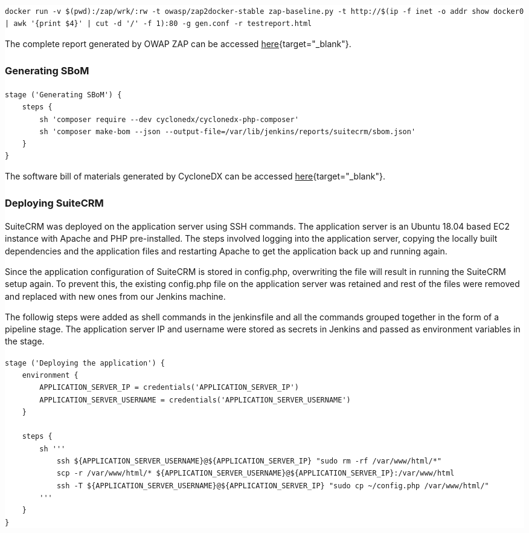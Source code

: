 ```
docker run -v $(pwd):/zap/wrk/:rw -t owasp/zap2docker-stable zap-baseline.py -t http://$(ip -f inet -o addr show docker0 | awk '{print $4}' | cut -d '/' -f 1):80 -g gen.conf -r testreport.html
```

The complete report generated by OWAP ZAP can be accessed [here](/reports/suitecrm/){target="_blank"}.

### Generating SBoM

```
stage ('Generating SBoM') {
    steps {
        sh 'composer require --dev cyclonedx/cyclonedx-php-composer'
        sh 'composer make-bom --json --output-file=/var/lib/jenkins/reports/suitecrm/sbom.json'
    }
}
```

The software bill of materials generated by CycloneDX can be accessed [here](/reports/suitecrm/){target="_blank"}.

### Deploying SuiteCRM

SuiteCRM was deployed on the application server using SSH commands. The application server is an Ubuntu 18.04 based EC2 instance with Apache and PHP pre-installed. The steps involved logging into the application server, copying the locally built dependencies and the application files and restarting Apache to get the application back up and running again.

Since the application configuration of SuiteCRM is stored in config.php, overwriting the file will result in running the SuiteCRM setup again. To prevent this, the existing config.php file on the application server was retained and rest of the files were removed and replaced with new ones from our Jenkins machine.

The followig steps were added as shell commands in the jenkinsfile and all the commands grouped together in the form of a pipeline stage. The application server IP and username were stored as secrets in Jenkins and passed as environment variables in the stage.

```
stage ('Deploying the application') {
    environment {
        APPLICATION_SERVER_IP = credentials('APPLICATION_SERVER_IP')
        APPLICATION_SERVER_USERNAME = credentials('APPLICATION_SERVER_USERNAME')
    }

    steps {
        sh '''
            ssh ${APPLICATION_SERVER_USERNAME}@${APPLICATION_SERVER_IP} "sudo rm -rf /var/www/html/*"
            scp -r /var/www/html/* ${APPLICATION_SERVER_USERNAME}@${APPLICATION_SERVER_IP}:/var/www/html
            ssh -T ${APPLICATION_SERVER_USERNAME}@${APPLICATION_SERVER_IP} "sudo cp ~/config.php /var/www/html/"
        '''
    }
}
```
